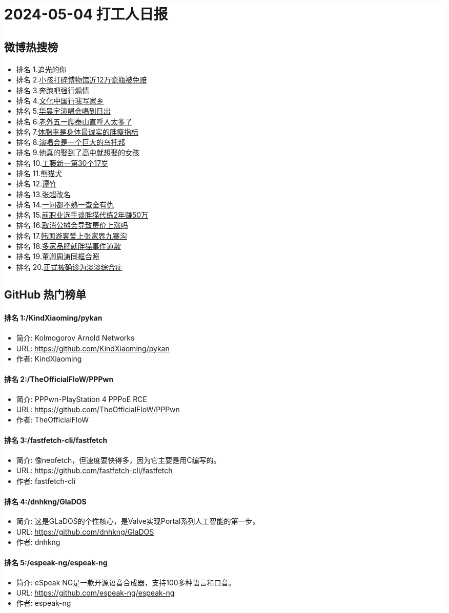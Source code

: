 # 2024-05-04 打工人日报


## 微博热搜榜

- 排名 1.[追光的你](https://s.weibo.com/weibo?q=追光的你)
- 排名 2.[小孩打碎博物馆近12万瓷瓶被免赔](https://s.weibo.com/weibo?q=小孩打碎博物馆近12万瓷瓶被免赔)
- 排名 3.[奔跑吧强行煽情](https://s.weibo.com/weibo?q=奔跑吧强行煽情)
- 排名 4.[文化中国行我写家乡](https://s.weibo.com/weibo?q=文化中国行我写家乡)
- 排名 5.[华晨宇演唱会唱到日出](https://s.weibo.com/weibo?q=华晨宇演唱会唱到日出)
- 排名 6.[老外五一爬泰山直呼人太多了](https://s.weibo.com/weibo?q=老外五一爬泰山直呼人太多了)
- 排名 7.[体脂率是身体最诚实的胖瘦指标](https://s.weibo.com/weibo?q=体脂率是身体最诚实的胖瘦指标)
- 排名 8.[演唱会是一个巨大的乌托邦](https://s.weibo.com/weibo?q=演唱会是一个巨大的乌托邦)
- 排名 9.[他真的娶到了高中就想娶的女孩](https://s.weibo.com/weibo?q=他真的娶到了高中就想娶的女孩)
- 排名 10.[工藤新一第30个17岁](https://s.weibo.com/weibo?q=工藤新一第30个17岁)
- 排名 11.[熊猫犬](https://s.weibo.com/weibo?q=熊猫犬)
- 排名 12.[谭竹](https://s.weibo.com/weibo?q=谭竹)
- 排名 13.[张超改名](https://s.weibo.com/weibo?q=张超改名)
- 排名 14.[一问都不熟一查全有仇](https://s.weibo.com/weibo?q=一问都不熟一查全有仇)
- 排名 15.[前职业选手谈胖猫代练2年赚50万](https://s.weibo.com/weibo?q=前职业选手谈胖猫代练2年赚50万)
- 排名 16.[取消公摊会导致房价上涨吗](https://s.weibo.com/weibo?q=取消公摊会导致房价上涨吗)
- 排名 17.[韩国游客爱上张家界九寨沟](https://s.weibo.com/weibo?q=韩国游客爱上张家界九寨沟)
- 排名 18.[多家品牌就胖猫事件道歉](https://s.weibo.com/weibo?q=多家品牌就胖猫事件道歉)
- 排名 19.[董卿周涛同框合照](https://s.weibo.com/weibo?q=董卿周涛同框合照)
- 排名 20.[正式被确诊为淡淡综合症](https://s.weibo.com/weibo?q=正式被确诊为淡淡综合症)
## GitHub 热门榜单

#### 排名 1:/KindXiaoming/pykan
- 简介: Kolmogorov Arnold Networks
- URL: https://github.com/KindXiaoming/pykan
- 作者: KindXiaoming 

#### 排名 2:/TheOfficialFloW/PPPwn
- 简介: PPPwn-PlayStation 4 PPPoE RCE
- URL: https://github.com/TheOfficialFloW/PPPwn
- 作者: TheOfficialFloW 

#### 排名 3:/fastfetch-cli/fastfetch
- 简介: 像neofetch，但速度要快得多，因为它主要是用C编写的。
- URL: https://github.com/fastfetch-cli/fastfetch
- 作者: fastfetch-cli 

#### 排名 4:/dnhkng/GlaDOS
- 简介: 这是GLaDOS的个性核心，是Valve实现Portal系列人工智能的第一步。
- URL: https://github.com/dnhkng/GlaDOS
- 作者: dnhkng 

#### 排名 5:/espeak-ng/espeak-ng
- 简介: eSpeak NG是一款开源语音合成器，支持100多种语言和口音。
- URL: https://github.com/espeak-ng/espeak-ng
- 作者: espeak-ng 
